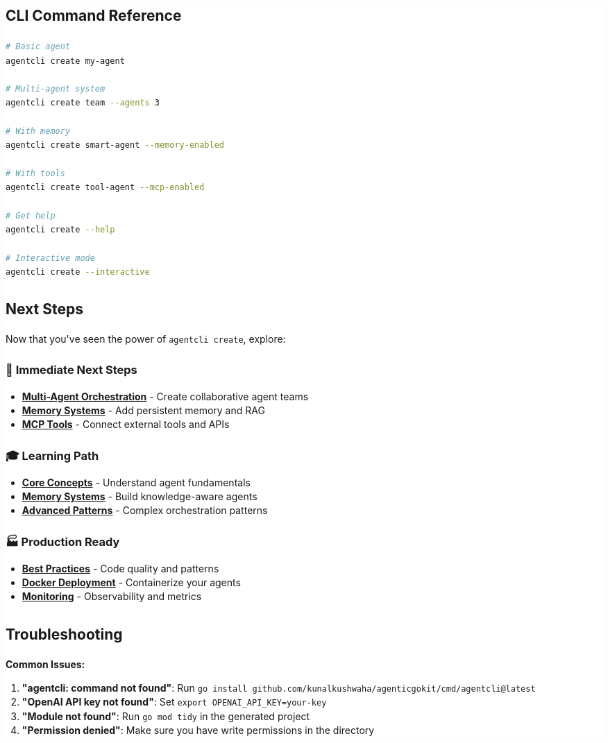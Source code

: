 ## CLI Command Reference

```bash
# Basic agent
agentcli create my-agent

# Multi-agent system
agentcli create team --agents 3

# With memory
agentcli create smart-agent --memory-enabled

# With tools
agentcli create tool-agent --mcp-enabled

# Get help
agentcli create --help

# Interactive mode
agentcli create --interactive
```

## Next Steps

Now that you've seen the power of `agentcli create`, explore:

### 🚀 **Immediate Next Steps**
- **[Multi-Agent Orchestration](../core-concepts/orchestration-patterns.md)** - Create collaborative agent teams
- **[Memory Systems](../memory-systems/basic-memory.md)** - Add persistent memory and RAG
- **[MCP Tools](../mcp/tool-integration.md)** - Connect external tools and APIs

### 🎓 **Learning Path**
- **[Core Concepts](../core-concepts/README.md)** - Understand agent fundamentals
- **[Memory Systems](../memory-systems/README.md)** - Build knowledge-aware agents
- **[Advanced Patterns](../advanced/README.md)** - Complex orchestration patterns

### 🏭 **Production Ready**
- **[Best Practices](../../guides/development/best-practices.md)** - Code quality and patterns
- **[Docker Deployment](../../guides/deployment/docker-deployment.md)** - Containerize your agents
- **[Monitoring](../../guides/deployment/monitoring.md)** - Observability and metrics

## Troubleshooting

**Common Issues:**

1. **"agentcli: command not found"**: Run `go install github.com/kunalkushwaha/agenticgokit/cmd/agentcli@latest`
2. **"OpenAI API key not found"**: Set `export OPENAI_API_KEY=your-key`
3. **"Module not found"**: Run `go mod tidy` in the generated project
4. **"Permission denied"**: Make sure you have write permissions in the directory
